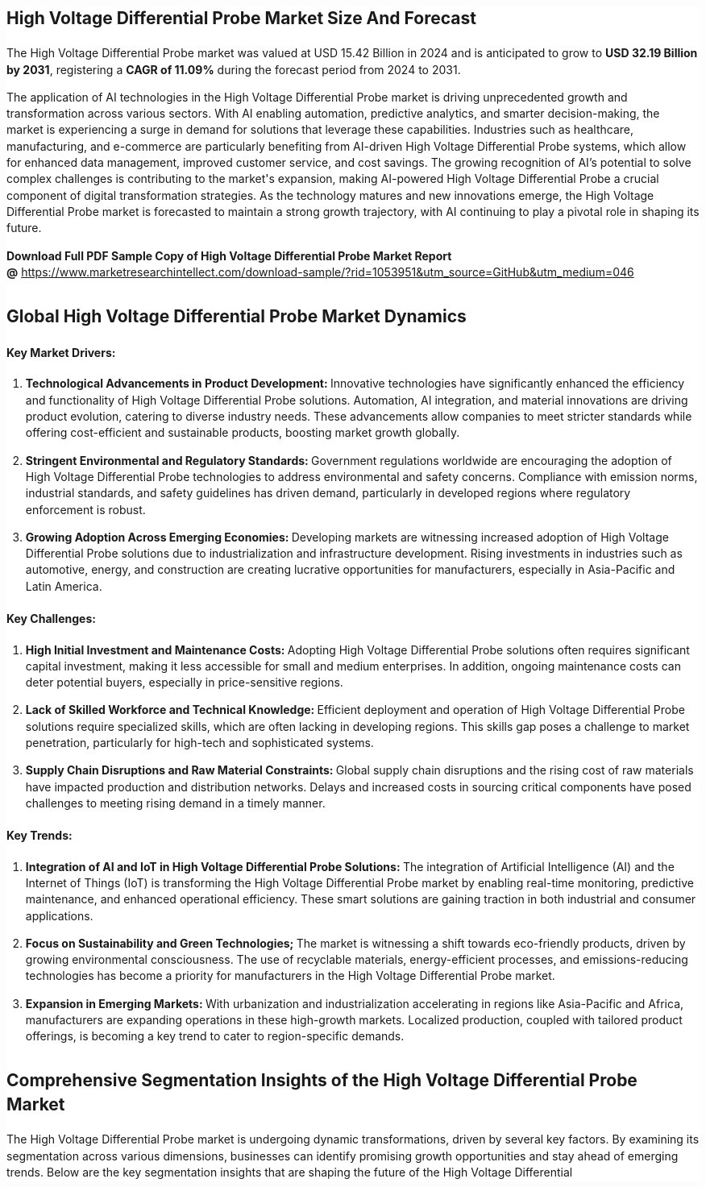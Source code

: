 <h2>High Voltage Differential Probe Market Size And Forecast</h2><p>The High Voltage Differential Probe market was valued at USD 15.42 Billion in 2024 and is anticipated to grow to <strong>USD 32.19 Billion by 2031</strong>, registering a <strong>CAGR of 11.09%</strong> during the forecast period from 2024 to 2031.</p><p>The application of AI technologies in the High Voltage Differential Probe market is driving unprecedented growth and transformation across various sectors. With AI enabling automation, predictive analytics, and smarter decision-making, the market is experiencing a surge in demand for solutions that leverage these capabilities. Industries such as healthcare, manufacturing, and e-commerce are particularly benefiting from AI-driven High Voltage Differential Probe systems, which allow for enhanced data management, improved customer service, and cost savings. The growing recognition of AI’s potential to solve complex challenges is contributing to the market's expansion, making AI-powered High Voltage Differential Probe a crucial component of digital transformation strategies. As the technology matures and new innovations emerge, the High Voltage Differential Probe market is forecasted to maintain a strong growth trajectory, with AI continuing to play a pivotal role in shaping its future.</p><p><strong>Download Full PDF Sample Copy of High Voltage Differential Probe Market Report @</strong>&nbsp;<a href="https://www.marketresearchintellect.com/download-sample/?rid=1053951&amp;utm_source=GitHub&amp;utm_medium=046">https://www.marketresearchintellect.com/download-sample/?rid=1053951&amp;utm_source=GitHub&amp;utm_medium=046</a></p><h2>Global High Voltage Differential Probe Market Dynamics</h2><h4><strong>Key Market Drivers:</strong></h4><ol><li><p><strong>Technological Advancements in Product Development:&nbsp;</strong>Innovative technologies have significantly enhanced the efficiency and functionality of High Voltage Differential Probe solutions. Automation, AI integration, and material innovations are driving product evolution, catering to diverse industry needs. These advancements allow companies to meet stricter standards while offering cost-efficient and sustainable products, boosting market growth globally.</p></li><li><p><strong>Stringent Environmental and Regulatory Standards:&nbsp;</strong>Government regulations worldwide are encouraging the adoption of High Voltage Differential Probe technologies to address environmental and safety concerns. Compliance with emission norms, industrial standards, and safety guidelines has driven demand, particularly in developed regions where regulatory enforcement is robust.</p></li><li><p><strong>Growing Adoption Across Emerging Economies:&nbsp;</strong>Developing markets are witnessing increased adoption of High Voltage Differential Probe solutions due to industrialization and infrastructure development. Rising investments in industries such as automotive, energy, and construction are creating lucrative opportunities for manufacturers, especially in Asia-Pacific and Latin America.</p></li></ol><h4><strong>Key Challenges:</strong></h4><ol><li><p><strong>High Initial Investment and Maintenance Costs:&nbsp;</strong>Adopting High Voltage Differential Probe solutions often requires significant capital investment, making it less accessible for small and medium enterprises. In addition, ongoing maintenance costs can deter potential buyers, especially in price-sensitive regions.</p></li><li><p><strong>Lack of Skilled Workforce and Technical Knowledge:&nbsp;</strong>Efficient deployment and operation of High Voltage Differential Probe solutions require specialized skills, which are often lacking in developing regions. This skills gap poses a challenge to market penetration, particularly for high-tech and sophisticated systems.</p></li><li><p><strong>Supply Chain Disruptions and Raw Material Constraints:&nbsp;</strong>Global supply chain disruptions and the rising cost of raw materials have impacted production and distribution networks. Delays and increased costs in sourcing critical components have posed challenges to meeting rising demand in a timely manner.</p></li></ol><h4><strong>Key Trends:</strong></h4><ol><li><p><strong>Integration of AI and IoT in High Voltage Differential Probe Solutions:&nbsp;</strong>The integration of Artificial Intelligence (AI) and the Internet of Things (IoT) is transforming the High Voltage Differential Probe market by enabling real-time monitoring, predictive maintenance, and enhanced operational efficiency. These smart solutions are gaining traction in both industrial and consumer applications.</p></li><li><p><strong>Focus on Sustainability and Green Technologies;&nbsp;</strong>The market is witnessing a shift towards eco-friendly products, driven by growing environmental consciousness. The use of recyclable materials, energy-efficient processes, and emissions-reducing technologies has become a priority for manufacturers in the High Voltage Differential Probe market.</p></li><li><p><strong>Expansion in Emerging Markets:&nbsp;</strong>With urbanization and industrialization accelerating in regions like Asia-Pacific and Africa, manufacturers are expanding operations in these high-growth markets. Localized production, coupled with tailored product offerings, is becoming a key trend to cater to region-specific demands.</p></li></ol><div class="article-main__content" data-test-id="publishing-text-block"><h2>Comprehensive Segmentation Insights of the High Voltage Differential Probe Market</h2><p>The High Voltage Differential Probe market is undergoing dynamic transformations, driven by several key factors. By examining its segmentation across various dimensions, businesses can identify promising growth opportunities and stay ahead of emerging trends. Below are the key segmentation insights that are shaping the future of the High Voltage Differential